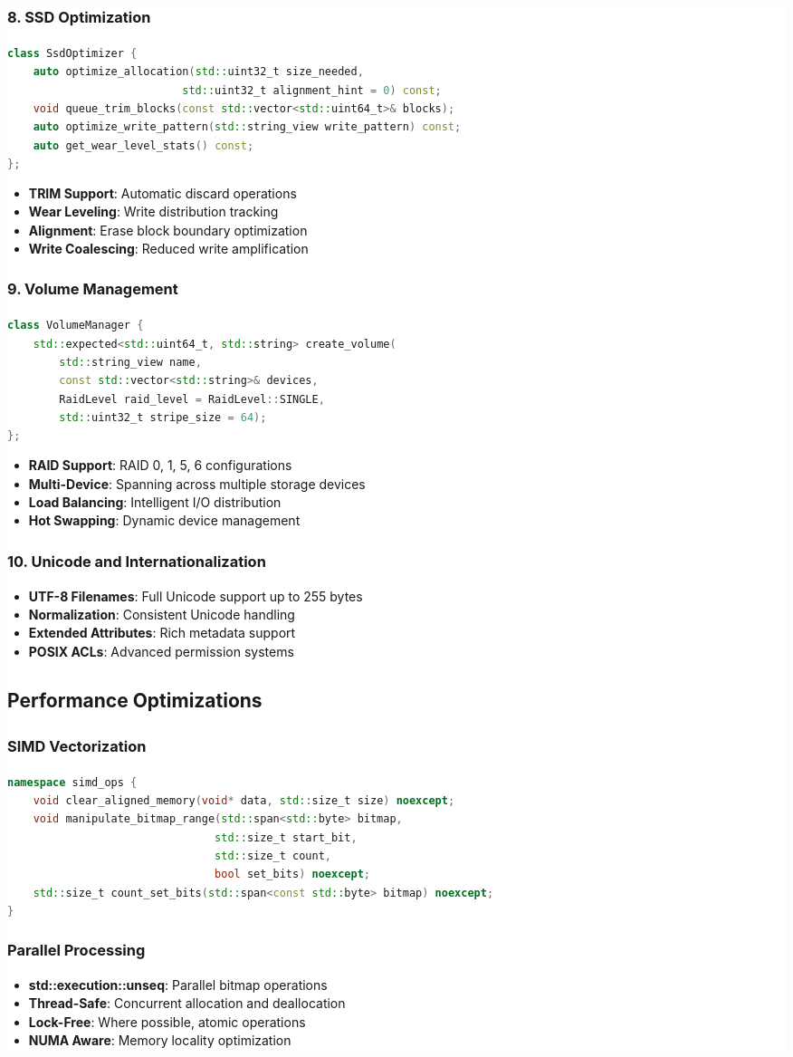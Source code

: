 ### 8. SSD Optimization
```cpp
class SsdOptimizer {
    auto optimize_allocation(std::uint32_t size_needed, 
                           std::uint32_t alignment_hint = 0) const;
    void queue_trim_blocks(const std::vector<std::uint64_t>& blocks);
    auto optimize_write_pattern(std::string_view write_pattern) const;
    auto get_wear_level_stats() const;
};
```
- **TRIM Support**: Automatic discard operations
- **Wear Leveling**: Write distribution tracking
- **Alignment**: Erase block boundary optimization
- **Write Coalescing**: Reduced write amplification

### 9. Volume Management
```cpp
class VolumeManager {
    std::expected<std::uint64_t, std::string> create_volume(
        std::string_view name,
        const std::vector<std::string>& devices,
        RaidLevel raid_level = RaidLevel::SINGLE,
        std::uint32_t stripe_size = 64);
};
```
- **RAID Support**: RAID 0, 1, 5, 6 configurations
- **Multi-Device**: Spanning across multiple storage devices
- **Load Balancing**: Intelligent I/O distribution
- **Hot Swapping**: Dynamic device management

### 10. Unicode and Internationalization
- **UTF-8 Filenames**: Full Unicode support up to 255 bytes
- **Normalization**: Consistent Unicode handling
- **Extended Attributes**: Rich metadata support
- **POSIX ACLs**: Advanced permission systems

## Performance Optimizations

### SIMD Vectorization
```cpp
namespace simd_ops {
    void clear_aligned_memory(void* data, std::size_t size) noexcept;
    void manipulate_bitmap_range(std::span<std::byte> bitmap, 
                                std::size_t start_bit, 
                                std::size_t count, 
                                bool set_bits) noexcept;
    std::size_t count_set_bits(std::span<const std::byte> bitmap) noexcept;
}
```

### Parallel Processing
- **std::execution::unseq**: Parallel bitmap operations
- **Thread-Safe**: Concurrent allocation and deallocation
- **Lock-Free**: Where possible, atomic operations
- **NUMA Aware**: Memory locality optimization
